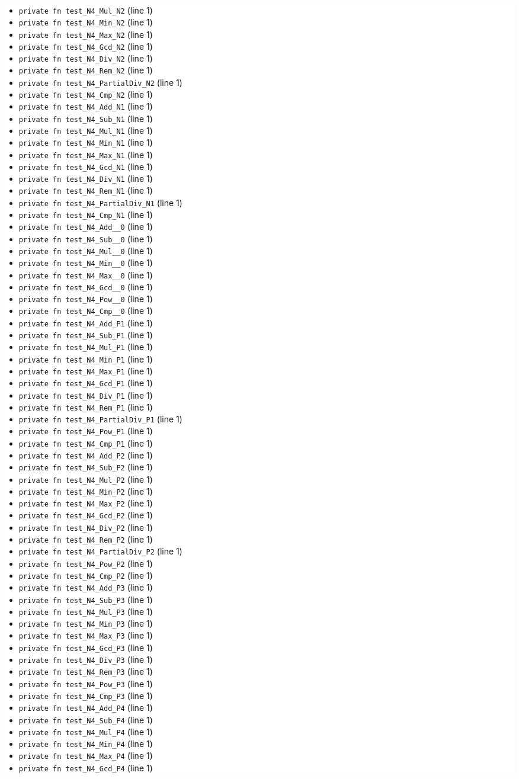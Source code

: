 - `private fn test_N4_Mul_N2` (line 1)
- `private fn test_N4_Min_N2` (line 1)
- `private fn test_N4_Max_N2` (line 1)
- `private fn test_N4_Gcd_N2` (line 1)
- `private fn test_N4_Div_N2` (line 1)
- `private fn test_N4_Rem_N2` (line 1)
- `private fn test_N4_PartialDiv_N2` (line 1)
- `private fn test_N4_Cmp_N2` (line 1)
- `private fn test_N4_Add_N1` (line 1)
- `private fn test_N4_Sub_N1` (line 1)
- `private fn test_N4_Mul_N1` (line 1)
- `private fn test_N4_Min_N1` (line 1)
- `private fn test_N4_Max_N1` (line 1)
- `private fn test_N4_Gcd_N1` (line 1)
- `private fn test_N4_Div_N1` (line 1)
- `private fn test_N4_Rem_N1` (line 1)
- `private fn test_N4_PartialDiv_N1` (line 1)
- `private fn test_N4_Cmp_N1` (line 1)
- `private fn test_N4_Add__0` (line 1)
- `private fn test_N4_Sub__0` (line 1)
- `private fn test_N4_Mul__0` (line 1)
- `private fn test_N4_Min__0` (line 1)
- `private fn test_N4_Max__0` (line 1)
- `private fn test_N4_Gcd__0` (line 1)
- `private fn test_N4_Pow__0` (line 1)
- `private fn test_N4_Cmp__0` (line 1)
- `private fn test_N4_Add_P1` (line 1)
- `private fn test_N4_Sub_P1` (line 1)
- `private fn test_N4_Mul_P1` (line 1)
- `private fn test_N4_Min_P1` (line 1)
- `private fn test_N4_Max_P1` (line 1)
- `private fn test_N4_Gcd_P1` (line 1)
- `private fn test_N4_Div_P1` (line 1)
- `private fn test_N4_Rem_P1` (line 1)
- `private fn test_N4_PartialDiv_P1` (line 1)
- `private fn test_N4_Pow_P1` (line 1)
- `private fn test_N4_Cmp_P1` (line 1)
- `private fn test_N4_Add_P2` (line 1)
- `private fn test_N4_Sub_P2` (line 1)
- `private fn test_N4_Mul_P2` (line 1)
- `private fn test_N4_Min_P2` (line 1)
- `private fn test_N4_Max_P2` (line 1)
- `private fn test_N4_Gcd_P2` (line 1)
- `private fn test_N4_Div_P2` (line 1)
- `private fn test_N4_Rem_P2` (line 1)
- `private fn test_N4_PartialDiv_P2` (line 1)
- `private fn test_N4_Pow_P2` (line 1)
- `private fn test_N4_Cmp_P2` (line 1)
- `private fn test_N4_Add_P3` (line 1)
- `private fn test_N4_Sub_P3` (line 1)
- `private fn test_N4_Mul_P3` (line 1)
- `private fn test_N4_Min_P3` (line 1)
- `private fn test_N4_Max_P3` (line 1)
- `private fn test_N4_Gcd_P3` (line 1)
- `private fn test_N4_Div_P3` (line 1)
- `private fn test_N4_Rem_P3` (line 1)
- `private fn test_N4_Pow_P3` (line 1)
- `private fn test_N4_Cmp_P3` (line 1)
- `private fn test_N4_Add_P4` (line 1)
- `private fn test_N4_Sub_P4` (line 1)
- `private fn test_N4_Mul_P4` (line 1)
- `private fn test_N4_Min_P4` (line 1)
- `private fn test_N4_Max_P4` (line 1)
- `private fn test_N4_Gcd_P4` (line 1)